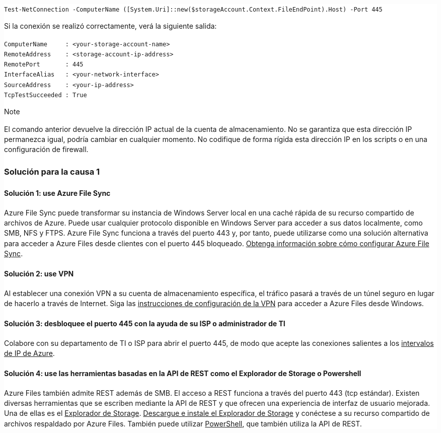 ```azurepowershell
Test-NetConnection -ComputerName ([System.Uri]::new($storageAccount.Context.FileEndPoint).Host) -Port 445
```
    
Si la conexión se realizó correctamente, verá la siguiente salida:
    
  
```azurepowershell
ComputerName     : <your-storage-account-name>
RemoteAddress    : <storage-account-ip-address>
RemotePort       : 445
InterfaceAlias   : <your-network-interface>
SourceAddress    : <your-ip-address>
TcpTestSucceeded : True
```
 

> [!Note]  
> El comando anterior devuelve la dirección IP actual de la cuenta de almacenamiento. No se garantiza que esta dirección IP permanezca igual, podría cambiar en cualquier momento. No codifique de forma rígida esta dirección IP en los scripts o en una configuración de firewall.

### <a name="solution-for-cause-1"></a>Solución para la causa 1

#### <a name="solution-1---use-azure-file-sync"></a>Solución 1: use Azure File Sync
Azure File Sync puede transformar su instancia de Windows Server local en una caché rápida de su recurso compartido de archivos de Azure. Puede usar cualquier protocolo disponible en Windows Server para acceder a sus datos localmente, como SMB, NFS y FTPS. Azure File Sync funciona a través del puerto 443 y, por tanto, puede utilizarse como una solución alternativa para acceder a Azure Files desde clientes con el puerto 445 bloqueado. [Obtenga información sobre cómo configurar Azure File Sync](../file-sync/file-sync-extend-servers.md).

#### <a name="solution-2---use-vpn"></a>Solución 2: use VPN
Al establecer una conexión VPN a su cuenta de almacenamiento específica, el tráfico pasará a través de un túnel seguro en lugar de hacerlo a través de Internet. Siga las [instrucciones de configuración de la VPN](storage-files-configure-p2s-vpn-windows.md) para acceder a Azure Files desde Windows.

#### <a name="solution-3---unblock-port-445-with-help-of-your-ispit-admin"></a>Solución 3: desbloquee el puerto 445 con la ayuda de su ISP o administrador de TI
Colabore con su departamento de TI o ISP para abrir el puerto 445, de modo que acepte las conexiones salientes a los [intervalos de IP de Azure](https://www.microsoft.com/download/details.aspx?id=41653).

#### <a name="solution-4---use-rest-api-based-tools-like-storage-explorerpowershell"></a>Solución 4: use las herramientas basadas en la API de REST como el Explorador de Storage o Powershell
Azure Files también admite REST además de SMB. El acceso a REST funciona a través del puerto 443 (tcp estándar). Existen diversas herramientas que se escriben mediante la API de REST y que ofrecen una experiencia de interfaz de usuario mejorada. Una de ellas es el [Explorador de Storage](../../vs-azure-tools-storage-manage-with-storage-explorer.md?tabs=windows). [Descargue e instale el Explorador de Storage](https://azure.microsoft.com/features/storage-explorer/) y conéctese a su recurso compartido de archivos respaldado por Azure Files. También puede utilizar [PowerShell](./storage-how-to-use-files-powershell.md), que también utiliza la API de REST.

